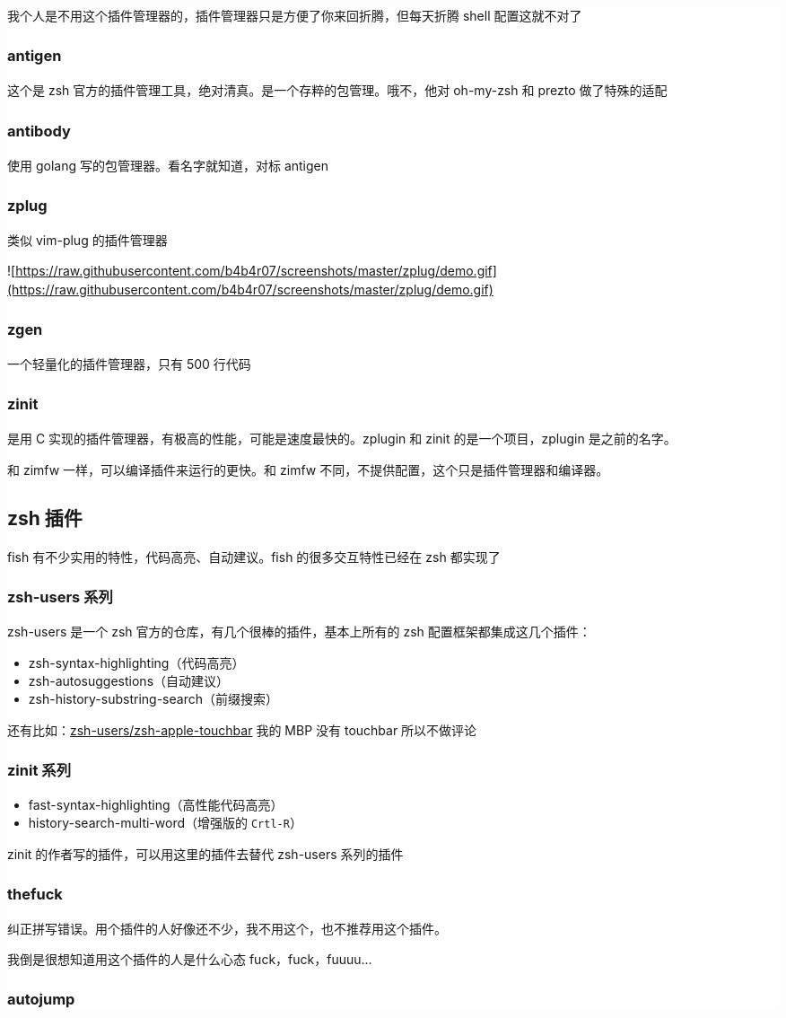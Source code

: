 我个人是不用这个插件管理器的，插件管理器只是方便了你来回折腾，但每天折腾 shell 配置这就不对了

### antigen

这个是 zsh 官方的插件管理工具，绝对清真。是一个存粹的包管理。哦不，他对 oh-my-zsh 和 prezto 做了特殊的适配

### antibody

使用 golang 写的包管理器。看名字就知道，对标 antigen

### zplug

类似 vim-plug 的插件管理器

![https://raw.githubusercontent.com/b4b4r07/screenshots/master/zplug/demo.gif](https://raw.githubusercontent.com/b4b4r07/screenshots/master/zplug/demo.gif)

### zgen

一个轻量化的插件管理器，只有 500 行代码

### zinit

是用 C 实现的插件管理器，有极高的性能，可能是速度最快的。zplugin 和 zinit 的是一个项目，zplugin 是之前的名字。

和 zimfw 一样，可以编译插件来运行的更快。和 zimfw 不同，不提供配置，这个只是插件管理器和编译器。

## zsh 插件

fish 有不少实用的特性，代码高亮、自动建议。fish 的很多交互特性已经在 zsh 都实现了

### zsh-users 系列

zsh-users 是一个 zsh 官方的仓库，有几个很棒的插件，基本上所有的 zsh 配置框架都集成这几个插件：

- zsh-syntax-highlighting（代码高亮）
- zsh-autosuggestions（自动建议）
- zsh-history-substring-search（前缀搜索）

还有比如：[zsh-users/zsh-apple-touchbar](https://github.com/zsh-users/zsh-apple-touchbar) 我的 MBP 没有 touchbar 所以不做评论

### zinit 系列

- fast-syntax-highlighting（高性能代码高亮）
- history-search-multi-word（增强版的 `Crtl-R`）

zinit 的作者写的插件，可以用这里的插件去替代 zsh-users 系列的插件

### thefuck

纠正拼写错误。用个插件的人好像还不少，我不用这个，也不推荐用这个插件。

我倒是很想知道用这个插件的人是什么心态 fuck，fuck，fuuuu...

### autojump
